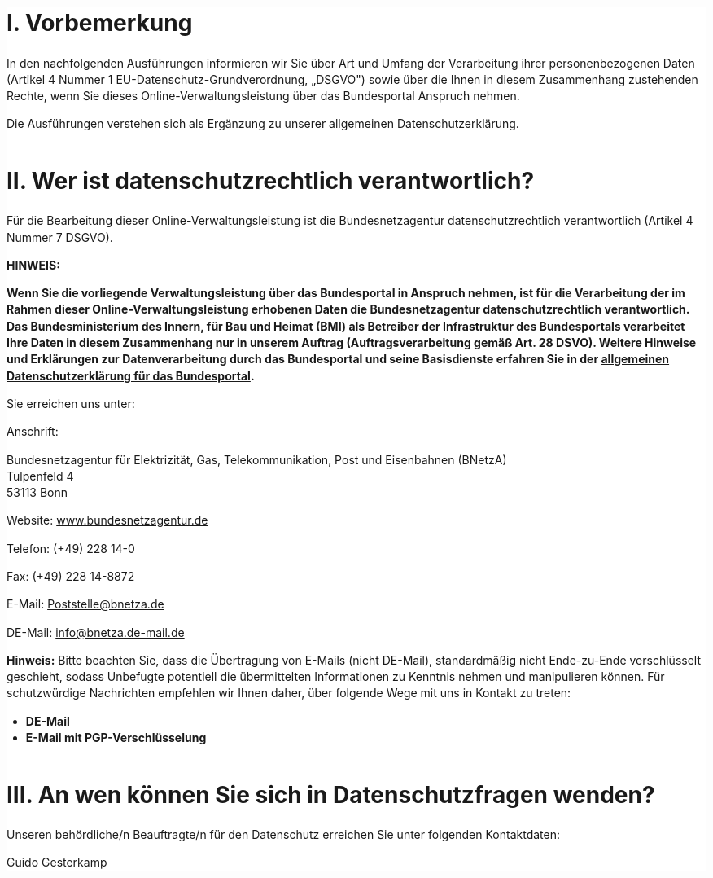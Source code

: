 # I. Vorbemerkung

In den nachfolgenden Ausführungen informieren wir Sie über Art und Umfang der Verarbeitung ihrer personenbezogenen Daten (Artikel 4 Nummer 1 EU-Datenschutz-Grundverordnung, „DSGVO") sowie über die Ihnen in diesem Zusammenhang zustehenden Rechte, wenn Sie dieses Online-Verwaltungsleistung über das Bundesportal Anspruch nehmen.

Die Ausführungen verstehen sich als Ergänzung zu unserer allgemeinen Datenschutzerklärung.

# II. Wer ist datenschutzrechtlich verantwortlich?

Für die Bearbeitung dieser Online-Verwaltungsleistung ist die Bundesnetzagentur datenschutzrechtlich verantwortlich (Artikel 4 Nummer 7 DSGVO).

**HINWEIS:**

**Wenn Sie die vorliegende Verwaltungsleistung über das Bundesportal in Anspruch nehmen, ist für die Verarbeitung der im Rahmen dieser Online-Verwaltungsleistung erhobenen Daten die Bundesnetzagentur datenschutzrechtlich verantwortlich. Das Bundesministerium des Innern, für Bau und Heimat (BMI) als Betreiber der Infrastruktur des Bundesportals verarbeitet Ihre Daten in diesem Zusammenhang nur in unserem Auftrag (Auftragsverarbeitung gemäß Art. 28 DSVO). Weitere Hinweise und Erklärungen zur Datenverarbeitung durch das Bundesportal und seine Basisdienste erfahren Sie in der [allgemeinen Datenschutzerklärung für das Bundesportal](https://verwaltung.bund.de/portal/DE/Footer/Datenschutz).**

Sie erreichen uns unter:

Anschrift:

Bundesnetzagentur für Elektrizität, Gas, Telekommunikation, Post und Eisenbahnen (BNetzA) \
Tulpenfeld 4 \
53113 Bonn

Website: www.bundesnetzagentur.de

Telefon: (+49) 228 14-0

Fax: (+49) 228 14-8872

E-Mail: Poststelle@bnetza.de

DE-Mail: info@bnetza.de-mail.de

**Hinweis:** Bitte beachten Sie, dass die Übertragung von E-Mails (nicht DE-Mail), standardmäßig nicht Ende-zu-Ende verschlüsselt geschieht, sodass Unbefugte potentiell die übermittelten Informationen zu Kenntnis nehmen und manipulieren können. Für schutzwürdige Nachrichten empfehlen wir Ihnen daher, über folgende Wege mit uns in Kontakt zu treten:

- **DE-Mail**
- **E-Mail mit PGP-Verschlüsselung**

# III. An wen können Sie sich in Datenschutzfragen wenden?

Unseren behördliche/n Beauftragte/n für den Datenschutz erreichen Sie unter folgenden Kontaktdaten:

Guido Gesterkamp
